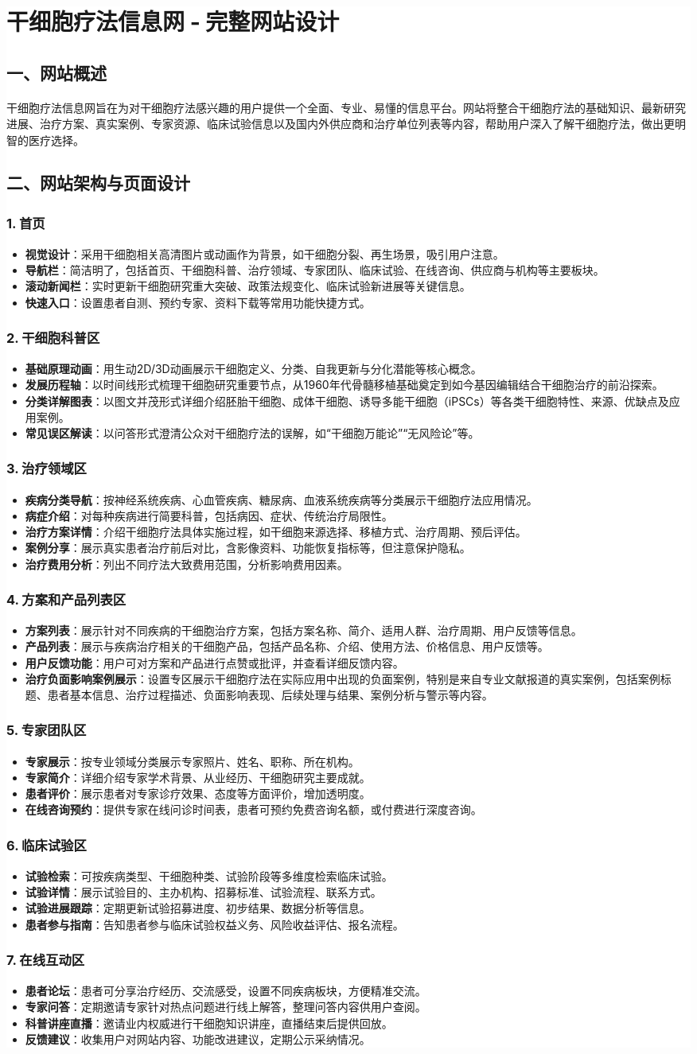 # 干细胞疗法信息网 - 完整网站设计

## 一、网站概述
干细胞疗法信息网旨在为对干细胞疗法感兴趣的用户提供一个全面、专业、易懂的信息平台。网站将整合干细胞疗法的基础知识、最新研究进展、治疗方案、真实案例、专家资源、临床试验信息以及国内外供应商和治疗单位列表等内容，帮助用户深入了解干细胞疗法，做出更明智的医疗选择。

## 二、网站架构与页面设计

### 1. 首页
- **视觉设计**：采用干细胞相关高清图片或动画作为背景，如干细胞分裂、再生场景，吸引用户注意。
- **导航栏**：简洁明了，包括首页、干细胞科普、治疗领域、专家团队、临床试验、在线咨询、供应商与机构等主要板块。
- **滚动新闻栏**：实时更新干细胞研究重大突破、政策法规变化、临床试验新进展等关键信息。
- **快速入口**：设置患者自测、预约专家、资料下载等常用功能快捷方式。

### 2. 干细胞科普区
- **基础原理动画**：用生动2D/3D动画展示干细胞定义、分类、自我更新与分化潜能等核心概念。
- **发展历程轴**：以时间线形式梳理干细胞研究重要节点，从1960年代骨髓移植基础奠定到如今基因编辑结合干细胞治疗的前沿探索。
- **分类详解图表**：以图文并茂形式详细介绍胚胎干细胞、成体干细胞、诱导多能干细胞（iPSCs）等各类干细胞特性、来源、优缺点及应用案例。
- **常见误区解读**：以问答形式澄清公众对干细胞疗法的误解，如“干细胞万能论”“无风险论”等。

### 3. 治疗领域区
- **疾病分类导航**：按神经系统疾病、心血管疾病、糖尿病、血液系统疾病等分类展示干细胞疗法应用情况。
- **病症介绍**：对每种疾病进行简要科普，包括病因、症状、传统治疗局限性。
- **治疗方案详情**：介绍干细胞疗法具体实施过程，如干细胞来源选择、移植方式、治疗周期、预后评估。
- **案例分享**：展示真实患者治疗前后对比，含影像资料、功能恢复指标等，但注意保护隐私。
- **治疗费用分析**：列出不同疗法大致费用范围，分析影响费用因素。

### 4. 方案和产品列表区
- **方案列表**：展示针对不同疾病的干细胞治疗方案，包括方案名称、简介、适用人群、治疗周期、用户反馈等信息。
- **产品列表**：展示与疾病治疗相关的干细胞产品，包括产品名称、介绍、使用方法、价格信息、用户反馈等。
- **用户反馈功能**：用户可对方案和产品进行点赞或批评，并查看详细反馈内容。
- **治疗负面影响案例展示**：设置专区展示干细胞疗法在实际应用中出现的负面案例，特别是来自专业文献报道的真实案例，包括案例标题、患者基本信息、治疗过程描述、负面影响表现、后续处理与结果、案例分析与警示等内容。

### 5. 专家团队区
- **专家展示**：按专业领域分类展示专家照片、姓名、职称、所在机构。
- **专家简介**：详细介绍专家学术背景、从业经历、干细胞研究主要成就。
- **患者评价**：展示患者对专家诊疗效果、态度等方面评价，增加透明度。
- **在线咨询预约**：提供专家在线问诊时间表，患者可预约免费咨询名额，或付费进行深度咨询。

### 6. 临床试验区
- **试验检索**：可按疾病类型、干细胞种类、试验阶段等多维度检索临床试验。
- **试验详情**：展示试验目的、主办机构、招募标准、试验流程、联系方式。
- **试验进展跟踪**：定期更新试验招募进度、初步结果、数据分析等信息。
- **患者参与指南**：告知患者参与临床试验权益义务、风险收益评估、报名流程。

### 7. 在线互动区
- **患者论坛**：患者可分享治疗经历、交流感受，设置不同疾病板块，方便精准交流。
- **专家问答**：定期邀请专家针对热点问题进行线上解答，整理问答内容供用户查阅。
- **科普讲座直播**：邀请业内权威进行干细胞知识讲座，直播结束后提供回放。
- **反馈建议**：收集用户对网站内容、功能改进建议，定期公示采纳情况。

